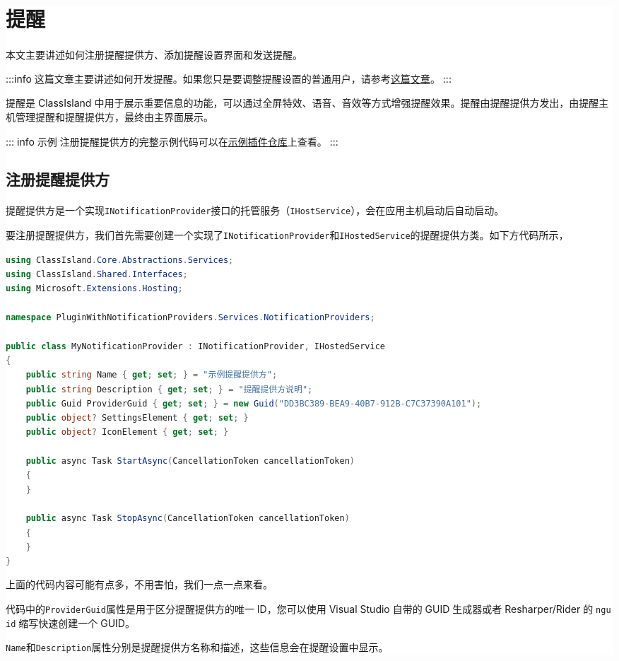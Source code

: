 # 提醒

本文主要讲述如何注册提醒提供方、添加提醒设置界面和发送提醒。

:::info
这篇文章主要讲述如何开发提醒。如果您只是要调整提醒设置的普通用户，请参考[这篇文章](../../app/notifications.md)。
:::



提醒是 ClassIsland 中用于展示重要信息的功能，可以通过全屏特效、语音、音效等方式增强提醒效果。提醒由提醒提供方发出，由提醒主机管理提醒和提醒提供方，最终由主界面展示。

::: info 示例
注册提醒提供方的完整示例代码可以在[示例插件仓库](https://github.com/ClassIsland/ExamplePlugins/tree/master/PluginWithNotificationProviders)上查看。
:::

## 注册提醒提供方

提醒提供方是一个实现`INotificationProvider`接口的托管服务（`IHostService`），会在应用主机启动后自动启动。

要注册提醒提供方，我们首先需要创建一个实现了`INotificationProvider`和`IHostedService`的提醒提供方类。如下方代码所示，

``` csharp title="Services/NotificationProviders/MyNotificationProvider.cs"
using ClassIsland.Core.Abstractions.Services;
using ClassIsland.Shared.Interfaces;
using Microsoft.Extensions.Hosting;

namespace PluginWithNotificationProviders.Services.NotificationProviders;

public class MyNotificationProvider : INotificationProvider, IHostedService
{
    public string Name { get; set; } = "示例提醒提供方";
    public string Description { get; set; } = "提醒提供方说明";
    public Guid ProviderGuid { get; set; } = new Guid("DD3BC389-BEA9-40B7-912B-C7C37390A101");
    public object? SettingsElement { get; set; }
    public object? IconElement { get; set; }

    public async Task StartAsync(CancellationToken cancellationToken)
    {
    }

    public async Task StopAsync(CancellationToken cancellationToken)
    {
    }
}
```

上面的代码内容可能有点多，不用害怕，我们一点一点来看。

代码中的`ProviderGuid`属性是用于区分提醒提供方的唯一 ID，您可以使用 Visual Studio 自带的 GUID 生成器或者 Resharper/Rider 的 `nguid` 缩写快速创建一个 GUID。

`Name`和`Description`属性分别是提醒提供方名称和描述，这些信息会在提醒设置中显示。
